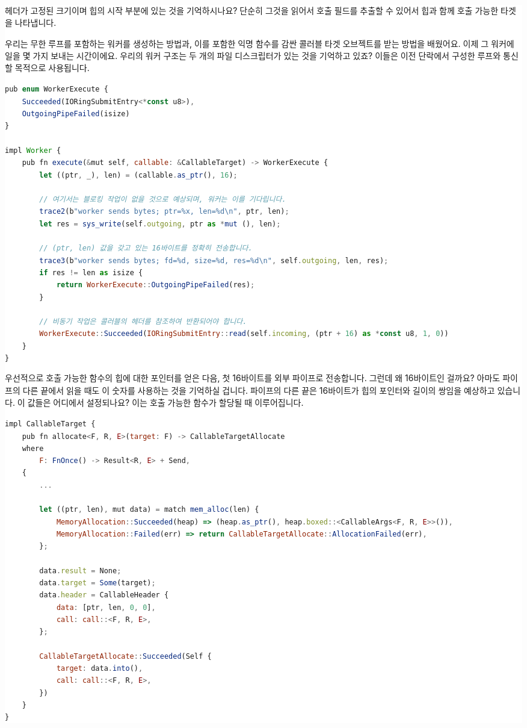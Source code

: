 헤더가 고정된 크기이며 힙의 시작 부분에 있는 것을 기억하시나요? 단순히 그것을 읽어서 호출 필드를 추출할 수 있어서 힙과 함께 호출 가능한 타겟을 나타냅니다.

<div class="content-ad"></div>

우리는 무한 루프를 포함하는 워커를 생성하는 방법과, 이를 포함한 익명 함수를 감싼 콜러블 타겟 오브젝트를 받는 방법을 배웠어요. 이제 그 워커에 일을 몇 가지 보내는 시간이에요. 우리의 워커 구조는 두 개의 파일 디스크립터가 있는 것을 기억하고 있죠? 이들은 이전 단락에서 구성한 루프와 통신할 목적으로 사용됩니다.

```js
pub enum WorkerExecute {
    Succeeded(IORingSubmitEntry<*const u8>),
    OutgoingPipeFailed(isize)
}

impl Worker {
    pub fn execute(&mut self, callable: &CallableTarget) -> WorkerExecute {
        let ((ptr, _), len) = (callable.as_ptr(), 16);

        // 여기서는 블로킹 작업이 없을 것으로 예상되며, 워커는 이를 기다립니다.
        trace2(b"worker sends bytes; ptr=%x, len=%d\n", ptr, len);
        let res = sys_write(self.outgoing, ptr as *mut (), len);

        // (ptr, len) 값을 갖고 있는 16바이트를 정확히 전송합니다.
        trace3(b"worker sends bytes; fd=%d, size=%d, res=%d\n", self.outgoing, len, res);
        if res != len as isize {
            return WorkerExecute::OutgoingPipeFailed(res);
        }

        // 비동기 작업은 콜러블의 헤더를 참조하여 반환되어야 합니다.
        WorkerExecute::Succeeded(IORingSubmitEntry::read(self.incoming, (ptr + 16) as *const u8, 1, 0))
    }
}
```

우선적으로 호출 가능한 함수의 힙에 대한 포인터를 얻은 다음, 첫 16바이트를 외부 파이프로 전송합니다. 그런데 왜 16바이트인 걸까요? 아마도 파이프의 다른 끝에서 읽을 때도 이 숫자를 사용하는 것을 기억하실 겁니다. 파이프의 다른 끝은 16바이트가 힙의 포인터와 길이의 쌍임을 예상하고 있습니다. 이 값들은 어디에서 설정되나요? 이는 호출 가능한 함수가 할당될 때 이루어집니다.

```js
impl CallableTarget {
    pub fn allocate<F, R, E>(target: F) -> CallableTargetAllocate
    where
        F: FnOnce() -> Result<R, E> + Send,
    {
        ...

        let ((ptr, len), mut data) = match mem_alloc(len) {
            MemoryAllocation::Succeeded(heap) => (heap.as_ptr(), heap.boxed::<CallableArgs<F, R, E>>()),
            MemoryAllocation::Failed(err) => return CallableTargetAllocate::AllocationFailed(err),
        };

        data.result = None;
        data.target = Some(target);
        data.header = CallableHeader {
            data: [ptr, len, 0, 0],
            call: call::<F, R, E>,
        };

        CallableTargetAllocate::Succeeded(Self {
            target: data.into(),
            call: call::<F, R, E>,
        })
    }
}
```
